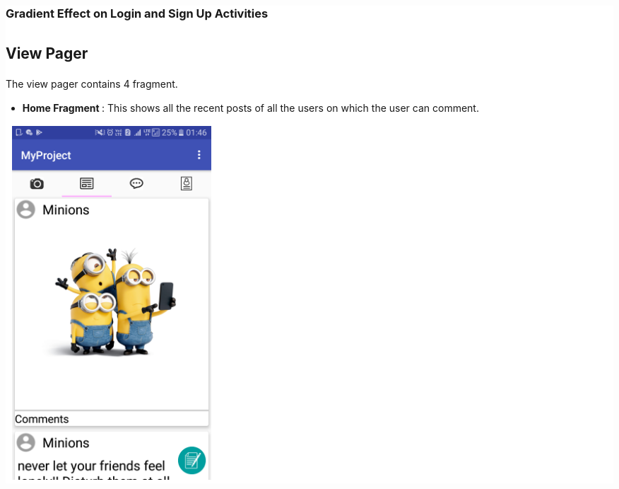 ### Gradient Effect on Login and Sign Up Activities



## View Pager 
The view pager contains 4 fragment.
 - <b>Home Fragment </b>:
 This shows all the recent posts of all the users on which the user can comment. 
 <img src="readme/HomeFragment.png" height="500" width="300"/>
